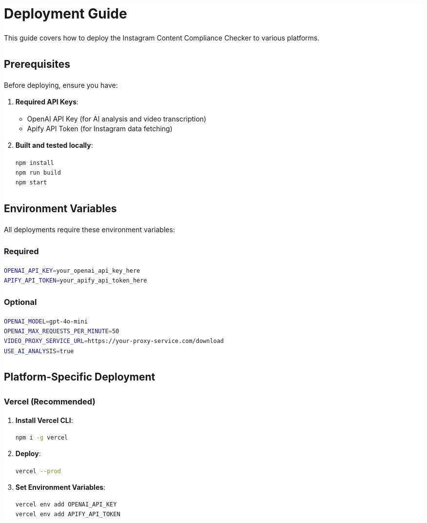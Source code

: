 # Deployment Guide

This guide covers how to deploy the Instagram Content Compliance Checker to various platforms.

## Prerequisites

Before deploying, ensure you have:

1. **Required API Keys**:
   - OpenAI API Key (for AI analysis and video transcription)
   - Apify API Token (for Instagram data fetching)

2. **Built and tested locally**:
   ```bash
   npm install
   npm run build
   npm start
   ```

## Environment Variables

All deployments require these environment variables:

### Required
```bash
OPENAI_API_KEY=your_openai_api_key_here
APIFY_API_TOKEN=your_apify_api_token_here
```

### Optional
```bash
OPENAI_MODEL=gpt-4o-mini
OPENAI_MAX_REQUESTS_PER_MINUTE=50
VIDEO_PROXY_SERVICE_URL=https://your-proxy-service.com/download
USE_AI_ANALYSIS=true
```

## Platform-Specific Deployment

### Vercel (Recommended)

1. **Install Vercel CLI**:
   ```bash
   npm i -g vercel
   ```

2. **Deploy**:
   ```bash
   vercel --prod
   ```

3. **Set Environment Variables**:
   ```bash
   vercel env add OPENAI_API_KEY
   vercel env add APIFY_API_TOKEN
   ```
